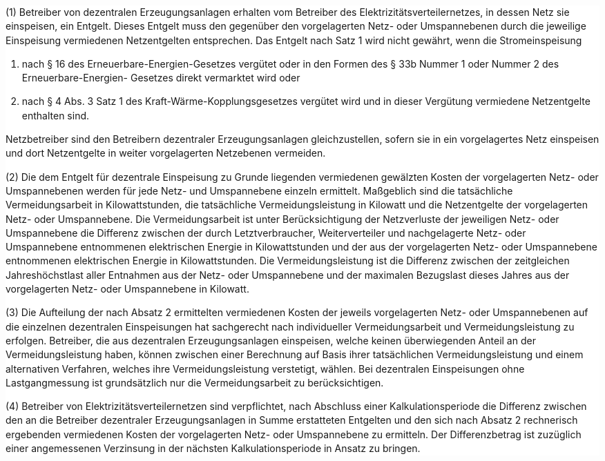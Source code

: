(1) Betreiber von dezentralen Erzeugungsanlagen erhalten vom Betreiber
des Elektrizitätsverteilernetzes, in dessen Netz sie einspeisen, ein
Entgelt. Dieses Entgelt muss den gegenüber den vorgelagerten Netz-
oder Umspannebenen durch die jeweilige Einspeisung vermiedenen
Netzentgelten entsprechen. Das Entgelt nach Satz 1 wird nicht gewährt,
wenn die Stromeinspeisung

1.  nach § 16 des Erneuerbare-Energien-Gesetzes vergütet oder in den
    Formen des § 33b Nummer 1 oder Nummer 2 des Erneuerbare-Energien-
    Gesetzes direkt vermarktet wird oder


2.  nach § 4 Abs. 3 Satz 1 des Kraft-Wärme-Kopplungsgesetzes vergütet wird
    und in dieser Vergütung vermiedene Netzentgelte enthalten sind.



Netzbetreiber sind den Betreibern dezentraler Erzeugungsanlagen
gleichzustellen, sofern sie in ein vorgelagertes Netz einspeisen und
dort Netzentgelte in weiter vorgelagerten Netzebenen vermeiden.

(2) Die dem Entgelt für dezentrale Einspeisung zu Grunde liegenden
vermiedenen gewälzten Kosten der vorgelagerten Netz- oder
Umspannebenen werden für jede Netz- und Umspannebene einzeln
ermittelt. Maßgeblich sind die tatsächliche Vermeidungsarbeit in
Kilowattstunden, die tatsächliche Vermeidungsleistung in Kilowatt und
die Netzentgelte der vorgelagerten Netz- oder Umspannebene. Die
Vermeidungsarbeit ist unter Berücksichtigung der Netzverluste der
jeweiligen Netz- oder Umspannebene die Differenz zwischen der durch
Letztverbraucher, Weiterverteiler und nachgelagerte Netz- oder
Umspannebene entnommenen elektrischen Energie in Kilowattstunden und
der aus der vorgelagerten Netz- oder Umspannebene entnommenen
elektrischen Energie in Kilowattstunden. Die Vermeidungsleistung ist
die Differenz zwischen der zeitgleichen Jahreshöchstlast aller
Entnahmen aus der Netz- oder Umspannebene und der maximalen Bezugslast
dieses Jahres aus der vorgelagerten Netz- oder Umspannebene in
Kilowatt.

(3) Die Aufteilung der nach Absatz 2 ermittelten vermiedenen Kosten
der jeweils vorgelagerten Netz- oder Umspannebenen auf die einzelnen
dezentralen Einspeisungen hat sachgerecht nach individueller
Vermeidungsarbeit und Vermeidungsleistung zu erfolgen. Betreiber, die
aus dezentralen Erzeugungsanlagen einspeisen, welche keinen
überwiegenden Anteil an der Vermeidungsleistung haben, können zwischen
einer Berechnung auf Basis ihrer tatsächlichen Vermeidungsleistung und
einem alternativen Verfahren, welches ihre Vermeidungsleistung
verstetigt, wählen. Bei dezentralen Einspeisungen ohne Lastgangmessung
ist grundsätzlich nur die Vermeidungsarbeit zu berücksichtigen.

(4) Betreiber von Elektrizitätsverteilernetzen sind verpflichtet, nach
Abschluss einer Kalkulationsperiode die Differenz zwischen den an die
Betreiber dezentraler Erzeugungsanlagen in Summe erstatteten Entgelten
und den sich nach Absatz 2 rechnerisch ergebenden vermiedenen Kosten
der vorgelagerten Netz- oder Umspannebene zu ermitteln. Der
Differenzbetrag ist zuzüglich einer angemessenen Verzinsung in der
nächsten Kalkulationsperiode in Ansatz zu bringen.
